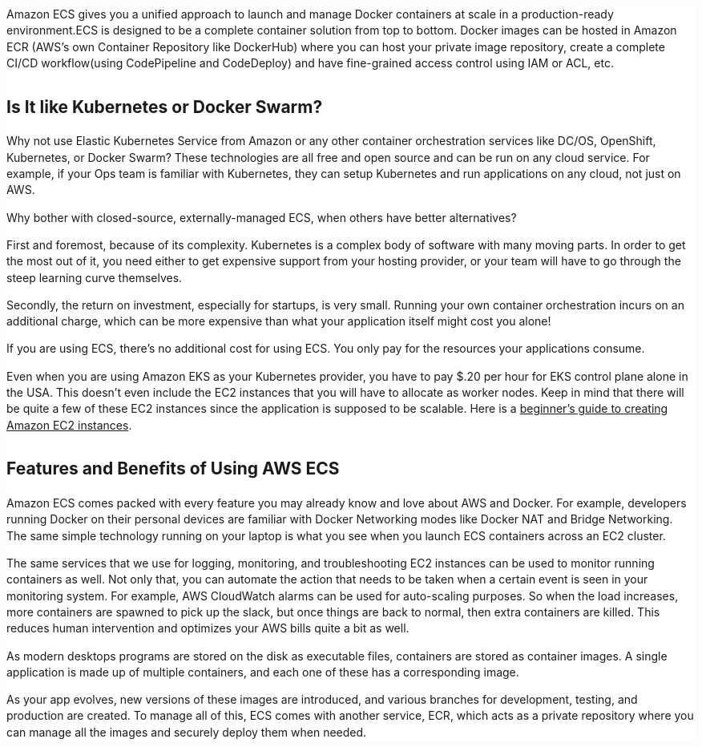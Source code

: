Amazon ECS gives you a unified approach to launch and manage Docker containers at scale in a production-ready environment.ECS is designed to be a complete container solution from top to bottom. Docker images can be hosted in Amazon ECR (AWS’s own Container Repository like DockerHub) where you can host your private image repository, create a complete CI/CD workflow(using CodePipeline and CodeDeploy) and have fine-grained access control using IAM or ACL, etc.

## Is It like Kubernetes or Docker Swarm?

Why not use Elastic Kubernetes Service from Amazon or any other container orchestration services like DC/OS, OpenShift, Kubernetes, or Docker Swarm? These technologies are all free and open source and can be run on any cloud service. For example, if your Ops team is familiar with Kubernetes, they can setup Kubernetes and run applications on any cloud, not just on AWS.

Why bother with closed-source, externally-managed ECS, when others have better alternatives?

First and foremost, because of its complexity. Kubernetes is a complex body of software with many moving parts. In order to get the most out of it, you need either to get expensive support from your hosting provider, or your team will have to go through the steep learning curve themselves.

Secondly, the return on investment, especially for startups, is very small. Running your own container orchestration incurs on an additional charge, which can be more expensive than what your application itself might cost you alone!

If you are using ECS, there’s no additional cost for using ECS. You only pay for the resources your applications consume.

Even when you are using Amazon EKS as your Kubernetes provider, you have to pay $.20 per hour for EKS control plane alone in the USA. This doesn’t even include the EC2 instances that you will have to allocate as worker nodes. Keep in mind that there will be quite a few of these EC2 instances since the application is supposed to be scalable. Here is a [beginner’s guide to creating Amazon EC2 instances](https://www.clickittech.com/aws/create-amazon-ec2-instance/).

## Features and Benefits of Using AWS ECS

Amazon ECS comes packed with every feature you may already know and love about AWS and Docker. For example, developers running Docker on their personal devices are familiar with Docker Networking modes like Docker NAT and Bridge Networking. The same simple technology running on your laptop is what you see when you launch ECS containers across an EC2 cluster.

The same services that we use for logging, monitoring, and troubleshooting EC2 instances can be used to monitor running containers as well. Not only that, you can automate the action that needs to be taken when a certain event is seen in your monitoring system. For example, AWS CloudWatch alarms can be used for auto-scaling purposes. So when the load increases, more containers are spawned to pick up the slack, but once things are back to normal, then extra containers are killed. This reduces human intervention and optimizes your AWS bills quite a bit as well.

As modern desktops programs are stored on the disk as executable files, containers are stored as container images. A single application is made up of multiple containers, and each one of these has a corresponding image.

As your app evolves, new versions of these images are introduced, and various branches for development, testing, and production are created. To manage all of this, ECS comes with another service, ECR, which acts as a private repository where you can manage all the images and securely deploy them when needed.
